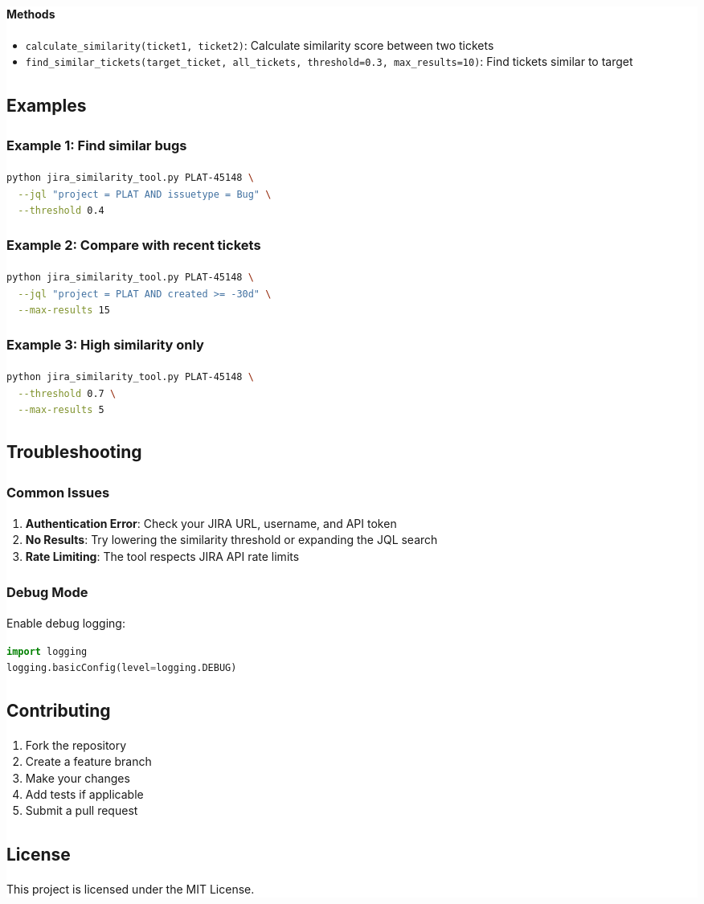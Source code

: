 #### Methods

- `calculate_similarity(ticket1, ticket2)`: Calculate similarity score between two tickets
- `find_similar_tickets(target_ticket, all_tickets, threshold=0.3, max_results=10)`: Find tickets similar to target

## Examples

### Example 1: Find similar bugs
```bash
python jira_similarity_tool.py PLAT-45148 \
  --jql "project = PLAT AND issuetype = Bug" \
  --threshold 0.4
```

### Example 2: Compare with recent tickets
```bash
python jira_similarity_tool.py PLAT-45148 \
  --jql "project = PLAT AND created >= -30d" \
  --max-results 15
```

### Example 3: High similarity only
```bash
python jira_similarity_tool.py PLAT-45148 \
  --threshold 0.7 \
  --max-results 5
```

## Troubleshooting

### Common Issues

1. **Authentication Error**: Check your JIRA URL, username, and API token
2. **No Results**: Try lowering the similarity threshold or expanding the JQL search
3. **Rate Limiting**: The tool respects JIRA API rate limits

### Debug Mode

Enable debug logging:
```python
import logging
logging.basicConfig(level=logging.DEBUG)
```

## Contributing

1. Fork the repository
2. Create a feature branch
3. Make your changes
4. Add tests if applicable
5. Submit a pull request

## License

This project is licensed under the MIT License. 